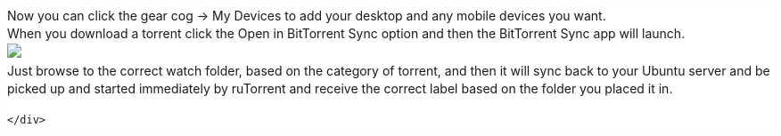 <p>Now you can click the gear cog -&gt; My Devices to add your desktop and any mobile devices you want.<br>
When you download a torrent click the Open in BitTorrent Sync option and then the BitTorrent Sync app will launch.<br>
<img src="https://raw.githubusercontent.com/wiki/xombiemp/ultimate-torrent-setup/images/btsync/OpenIn.png"><br>
Just browse to the correct watch folder, based on the category of torrent, and then it will sync back to your Ubuntu server and be picked up and started immediately by ruTorrent and receive the correct label based on the folder you placed it in.</p>

    </div>

  </div>
  </div>
</div>
</div>
